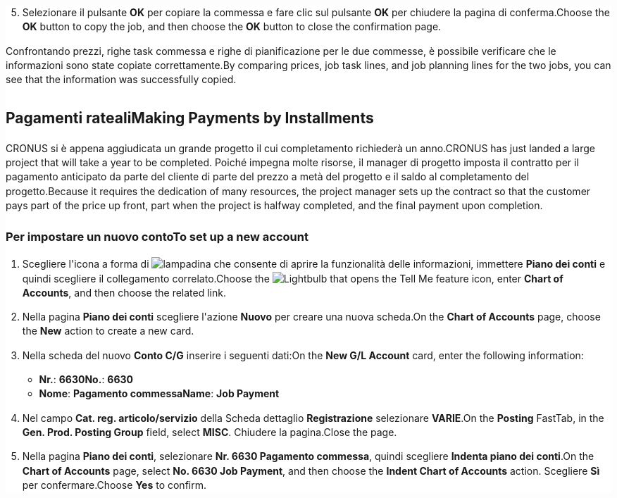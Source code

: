 5.  <span data-ttu-id="b7f0f-430">Selezionare il pulsante **OK** per copiare la commessa e fare clic sul pulsante **OK** per chiudere la pagina di conferma.</span><span class="sxs-lookup"><span data-stu-id="b7f0f-430">Choose the **OK** button to copy the job, and then choose the **OK** button to close the confirmation page.</span></span>  

<span data-ttu-id="b7f0f-431">Confrontando prezzi, righe task commessa e righe di pianificazione per le due commesse, è possibile verificare che le informazioni sono state copiate correttamente.</span><span class="sxs-lookup"><span data-stu-id="b7f0f-431">By comparing prices, job task lines, and job planning lines for the two jobs, you can see that the information was successfully copied.</span></span>  

## <a name="making-payments-by-installments"></a><span data-ttu-id="b7f0f-432">Pagamenti rateali</span><span class="sxs-lookup"><span data-stu-id="b7f0f-432">Making Payments by Installments</span></span>  
 <span data-ttu-id="b7f0f-433">CRONUS si è appena aggiudicata un grande progetto il cui completamento richiederà un anno.</span><span class="sxs-lookup"><span data-stu-id="b7f0f-433">CRONUS has just landed a large project that will take a year to be completed.</span></span> <span data-ttu-id="b7f0f-434">Poiché impegna molte risorse, il manager di progetto imposta il contratto per il pagamento anticipato da parte del cliente di parte del prezzo a metà del progetto e il saldo al completamento del progetto.</span><span class="sxs-lookup"><span data-stu-id="b7f0f-434">Because it requires the dedication of many resources, the project manager sets up the contract so that the customer pays part of the price up front, part when the project is halfway completed, and the final payment upon completion.</span></span>  

### <a name="to-set-up-a-new-account"></a><span data-ttu-id="b7f0f-435">Per impostare un nuovo conto</span><span class="sxs-lookup"><span data-stu-id="b7f0f-435">To set up a new account</span></span>  

1.  <span data-ttu-id="b7f0f-436">Scegliere l'icona a forma di ![lampadina che consente di aprire la funzionalità delle informazioni](media/ui-search/search_small.png "Informazioni sull'operazione che si desidera eseguire"), immettere **Piano dei conti** e quindi scegliere il collegamento correlato.</span><span class="sxs-lookup"><span data-stu-id="b7f0f-436">Choose the ![Lightbulb that opens the Tell Me feature](media/ui-search/search_small.png "Tell me what you want to do") icon, enter **Chart of Accounts**, and then choose the related link.</span></span>  
2.  <span data-ttu-id="b7f0f-437">Nella pagina **Piano dei conti** scegliere l'azione **Nuovo** per creare una nuova scheda.</span><span class="sxs-lookup"><span data-stu-id="b7f0f-437">On the **Chart of Accounts** page, choose the **New** action to create a new card.</span></span>  
3.  <span data-ttu-id="b7f0f-438">Nella scheda del nuovo **Conto C/G** inserire i seguenti dati:</span><span class="sxs-lookup"><span data-stu-id="b7f0f-438">On the **New G/L Account** card, enter the following information:</span></span>  

    -   <span data-ttu-id="b7f0f-439">**Nr.**: **6630**</span><span class="sxs-lookup"><span data-stu-id="b7f0f-439">**No.**: **6630**</span></span>  
    -   <span data-ttu-id="b7f0f-440">**Nome**: **Pagamento commessa**</span><span class="sxs-lookup"><span data-stu-id="b7f0f-440">**Name**: **Job Payment**</span></span>  

4.  <span data-ttu-id="b7f0f-441">Nel campo **Cat. reg. articolo/servizio** della Scheda dettaglio **Registrazione** selezionare **VARIE**.</span><span class="sxs-lookup"><span data-stu-id="b7f0f-441">On the **Posting** FastTab, in the **Gen. Prod. Posting Group** field, select **MISC**.</span></span> <span data-ttu-id="b7f0f-442">Chiudere la pagina.</span><span class="sxs-lookup"><span data-stu-id="b7f0f-442">Close the page.</span></span>  
5.  <span data-ttu-id="b7f0f-443">Nella pagina **Piano dei conti**, selezionare **Nr. 6630 Pagamento commessa**, quindi scegliere **Indenta piano dei conti**.</span><span class="sxs-lookup"><span data-stu-id="b7f0f-443">On the **Chart of Accounts** page, select **No. 6630 Job Payment**, and then choose the **Indent Chart of Accounts** action.</span></span> <span data-ttu-id="b7f0f-444">Scegliere **Sì** per confermare.</span><span class="sxs-lookup"><span data-stu-id="b7f0f-444">Choose **Yes** to confirm.</span></span>  
